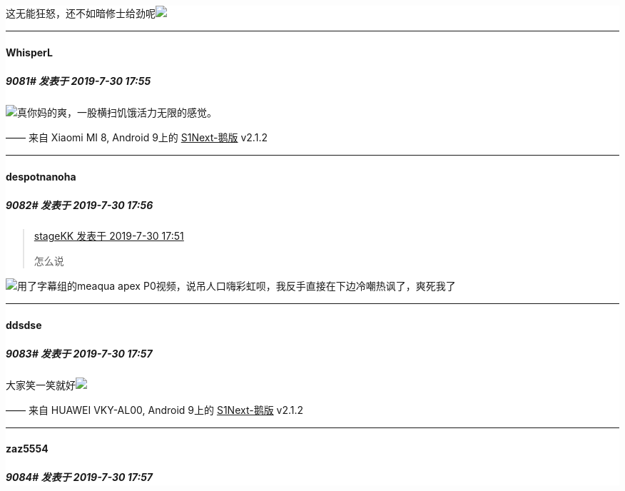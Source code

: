 

这无能狂怒，还不如暗修士给劲呢<img src="https://static.saraba1st.com/image/smiley/face2017/067.png" referrerpolicy="no-referrer">







-----

####  WhisperL  
##### 9081#       发表于 2019-7-30 17:55



<img src="https://static.saraba1st.com/image/smiley/face2017/067.png" referrerpolicy="no-referrer">真你妈的爽，一股横扫饥饿活力无限的感觉。

—— 来自 Xiaomi MI 8, Android 9上的 [S1Next-鹅版](https://github.com/ykrank/S1-Next/releases) v2.1.2







-----

####  despotnanoha  
##### 9082#       发表于 2019-7-30 17:56



<blockquote><a href="httphttps://bbs.saraba1st.com/2b/forum.php?mod=redirect&amp;goto=findpost&amp;pid=44724148&amp;ptid=1848341" target="_blank">stageKK 发表于 2019-7-30 17:51</a>

怎么说</blockquote>
<img src="https://static.saraba1st.com/image/smiley/face2017/049.png" referrerpolicy="no-referrer">用了字幕组的meaqua apex P0视频，说吊人口嗨彩虹呗，我反手直接在下边冷嘲热讽了，爽死我了







-----

####  ddsdse  
##### 9083#       发表于 2019-7-30 17:57




大家笑一笑就好<img src="https://static.saraba1st.com/image/smiley/face2017/065.png" referrerpolicy="no-referrer">

—— 来自 HUAWEI VKY-AL00, Android 9上的 [S1Next-鹅版](https://github.com/ykrank/S1-Next/releases) v2.1.2







-----

####  zaz5554  
##### 9084#       发表于 2019-7-30 17:57

